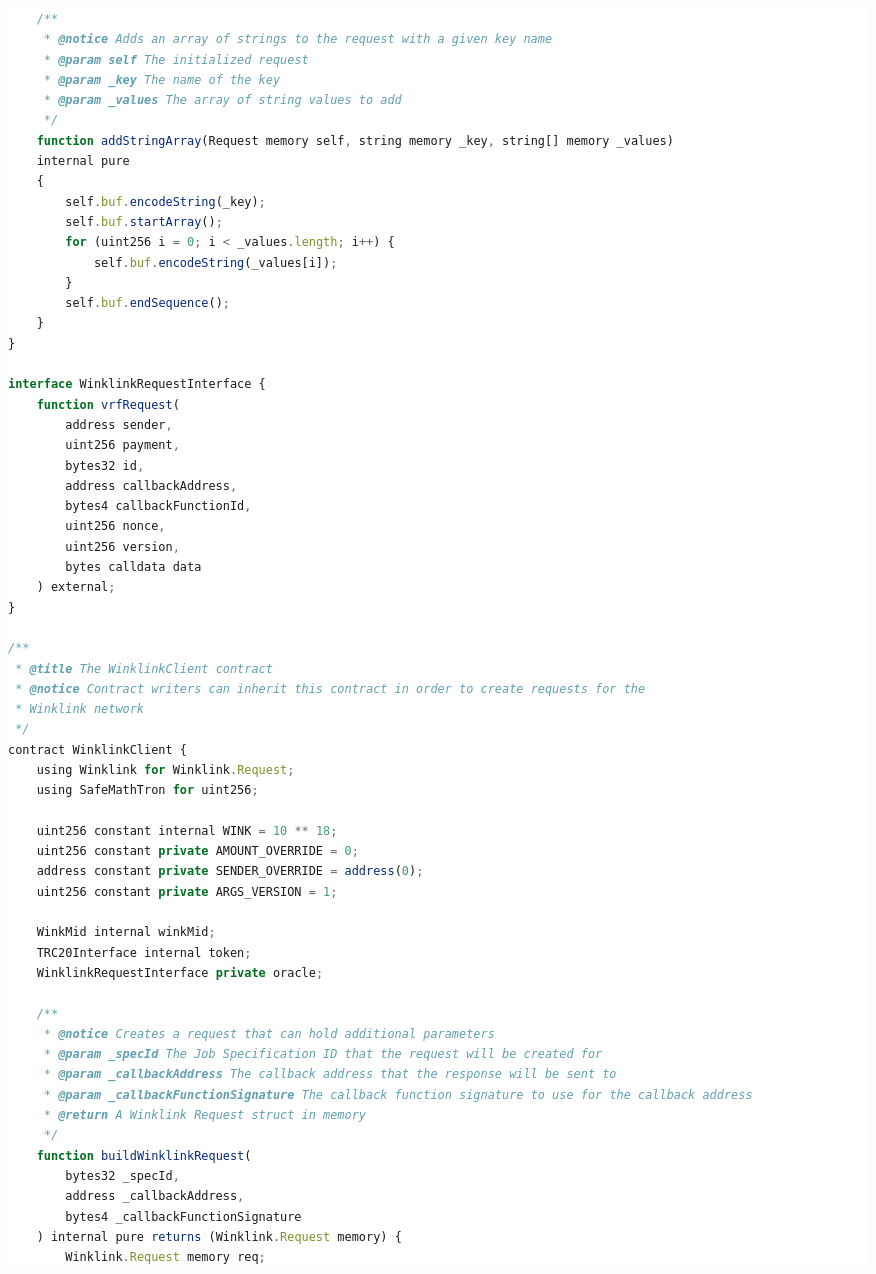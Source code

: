 ```js
    /**
     * @notice Adds an array of strings to the request with a given key name
     * @param self The initialized request
     * @param _key The name of the key
     * @param _values The array of string values to add
     */
    function addStringArray(Request memory self, string memory _key, string[] memory _values)
    internal pure
    {
        self.buf.encodeString(_key);
        self.buf.startArray();
        for (uint256 i = 0; i < _values.length; i++) {
            self.buf.encodeString(_values[i]);
        }
        self.buf.endSequence();
    }
}

interface WinklinkRequestInterface {
    function vrfRequest(
        address sender,
        uint256 payment,
        bytes32 id,
        address callbackAddress,
        bytes4 callbackFunctionId,
        uint256 nonce,
        uint256 version,
        bytes calldata data
    ) external;
}

/**
 * @title The WinklinkClient contract
 * @notice Contract writers can inherit this contract in order to create requests for the
 * Winklink network
 */
contract WinklinkClient {
    using Winklink for Winklink.Request;
    using SafeMathTron for uint256;

    uint256 constant internal WINK = 10 ** 18;
    uint256 constant private AMOUNT_OVERRIDE = 0;
    address constant private SENDER_OVERRIDE = address(0);
    uint256 constant private ARGS_VERSION = 1;

    WinkMid internal winkMid;
    TRC20Interface internal token;
    WinklinkRequestInterface private oracle;

    /**
     * @notice Creates a request that can hold additional parameters
     * @param _specId The Job Specification ID that the request will be created for
     * @param _callbackAddress The callback address that the response will be sent to
     * @param _callbackFunctionSignature The callback function signature to use for the callback address
     * @return A Winklink Request struct in memory
     */
    function buildWinklinkRequest(
        bytes32 _specId,
        address _callbackAddress,
        bytes4 _callbackFunctionSignature
    ) internal pure returns (Winklink.Request memory) {
        Winklink.Request memory req;
```